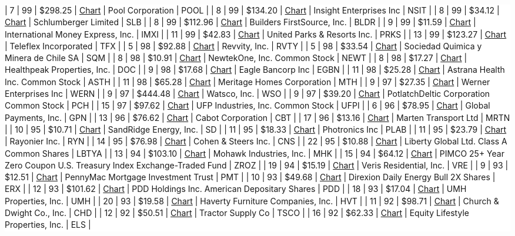 | 7 | 99 | $298.25 | [Chart](https://www.tradingview.com/chart/?symbol=POOL) | Pool Corporation | POOL |
| 8 | 99 | $134.20 | [Chart](https://www.tradingview.com/chart/?symbol=NSIT) | Insight Enterprises Inc | NSIT |
| 8 | 99 | $34.12 | [Chart](https://www.tradingview.com/chart/?symbol=SLB) | Schlumberger Limited | SLB |
| 8 | 99 | $112.96 | [Chart](https://www.tradingview.com/chart/?symbol=BLDR) | Builders FirstSource, Inc. | BLDR |
| 9 | 99 | $11.59 | [Chart](https://www.tradingview.com/chart/?symbol=IMXI) | International Money Express, Inc. | IMXI |
| 11 | 99 | $42.83 | [Chart](https://www.tradingview.com/chart/?symbol=PRKS) | United Parks & Resorts Inc. | PRKS |
| 13 | 99 | $123.27 | [Chart](https://www.tradingview.com/chart/?symbol=TFX) | Teleflex Incorporated | TFX |
| 5 | 98 | $92.88 | [Chart](https://www.tradingview.com/chart/?symbol=RVTY) | Revvity, Inc. | RVTY |
| 5 | 98 | $33.54 | [Chart](https://www.tradingview.com/chart/?symbol=SQM) | Sociedad Quimica y Minera de Chile SA | SQM |
| 8 | 98 | $10.91 | [Chart](https://www.tradingview.com/chart/?symbol=NEWT) | NewtekOne, Inc. Common Stock | NEWT |
| 8 | 98 | $17.27 | [Chart](https://www.tradingview.com/chart/?symbol=DOC) | Healthpeak Properties, Inc. | DOC |
| 9 | 98 | $17.68 | [Chart](https://www.tradingview.com/chart/?symbol=EGBN) | Eagle Bancorp Inc | EGBN |
| 11 | 98 | $25.28 | [Chart](https://www.tradingview.com/chart/?symbol=ASTH) | Astrana Health Inc. Common Stock | ASTH |
| 11 | 98 | $65.28 | [Chart](https://www.tradingview.com/chart/?symbol=MTH) | Meritage Homes Corporation | MTH |
| 9 | 97 | $27.35 | [Chart](https://www.tradingview.com/chart/?symbol=WERN) | Werner Enterprises Inc | WERN |
| 9 | 97 | $444.48 | [Chart](https://www.tradingview.com/chart/?symbol=WSO) | Watsco, Inc. | WSO |
| 9 | 97 | $39.20 | [Chart](https://www.tradingview.com/chart/?symbol=PCH) | PotlatchDeltic Corporation Common Stock | PCH |
| 15 | 97 | $97.62 | [Chart](https://www.tradingview.com/chart/?symbol=UFPI) | UFP Industries, Inc. Common Stock | UFPI |
| 6 | 96 | $78.95 | [Chart](https://www.tradingview.com/chart/?symbol=GPN) | Global Payments, Inc. | GPN |
| 13 | 96 | $76.62 | [Chart](https://www.tradingview.com/chart/?symbol=CBT) | Cabot Corporation | CBT |
| 17 | 96 | $13.16 | [Chart](https://www.tradingview.com/chart/?symbol=MRTN) | Marten Transport Ltd | MRTN |
| 10 | 95 | $10.71 | [Chart](https://www.tradingview.com/chart/?symbol=SD) | SandRidge Energy, Inc. | SD |
| 11 | 95 | $18.33 | [Chart](https://www.tradingview.com/chart/?symbol=PLAB) | Photronics Inc | PLAB |
| 11 | 95 | $23.79 | [Chart](https://www.tradingview.com/chart/?symbol=RYN) | Rayonier Inc. | RYN |
| 14 | 95 | $76.98 | [Chart](https://www.tradingview.com/chart/?symbol=CNS) | Cohen & Steers Inc. | CNS |
| 22 | 95 | $10.88 | [Chart](https://www.tradingview.com/chart/?symbol=LBTYA) | Liberty Global Ltd. Class A Common Shares | LBTYA |
| 13 | 94 | $103.10 | [Chart](https://www.tradingview.com/chart/?symbol=MHK) | Mohawk Industries, Inc. | MHK |
| 15 | 94 | $64.12 | [Chart](https://www.tradingview.com/chart/?symbol=ZROZ) | PIMCO 25+ Year Zero Coupon U.S. Treasury Index Exchange-Traded Fund | ZROZ |
| 19 | 94 | $15.19 | [Chart](https://www.tradingview.com/chart/?symbol=VRE) | Veris Residential, Inc. | VRE |
| 9 | 93 | $12.51 | [Chart](https://www.tradingview.com/chart/?symbol=PMT) | PennyMac Mortgage Investment Trust | PMT |
| 10 | 93 | $49.68 | [Chart](https://www.tradingview.com/chart/?symbol=ERX) | Direxion Daily Energy Bull 2X Shares | ERX |
| 12 | 93 | $101.62 | [Chart](https://www.tradingview.com/chart/?symbol=PDD) | PDD Holdings Inc. American Depositary Shares | PDD |
| 18 | 93 | $17.04 | [Chart](https://www.tradingview.com/chart/?symbol=UMH) | UMH Properties, Inc. | UMH |
| 20 | 93 | $19.58 | [Chart](https://www.tradingview.com/chart/?symbol=HVT) | Haverty Furniture Companies, Inc. | HVT |
| 11 | 92 | $98.71 | [Chart](https://www.tradingview.com/chart/?symbol=CHD) | Church & Dwight Co., Inc. | CHD |
| 12 | 92 | $50.51 | [Chart](https://www.tradingview.com/chart/?symbol=TSCO) | Tractor Supply Co | TSCO |
| 16 | 92 | $62.33 | [Chart](https://www.tradingview.com/chart/?symbol=ELS) | Equity Lifestyle Properties, Inc. | ELS |